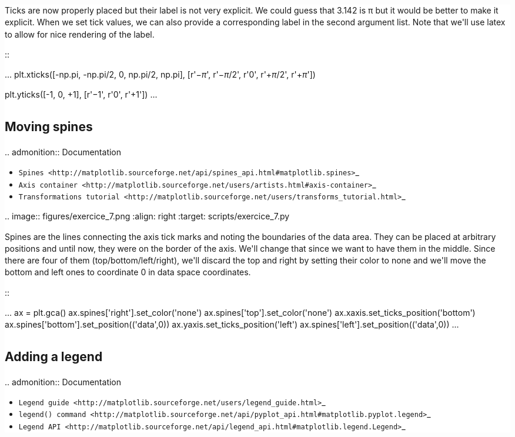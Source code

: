 Ticks are now properly placed but their label is not very explicit. We could
guess that 3.142 is π but it would be better to make it explicit. When we set
tick values, we can also provide a corresponding label in the second argument
list. Note that we'll use latex to allow for nice rendering of the label.


::

   ...
   plt.xticks([-np.pi, -np.pi/2, 0, np.pi/2, np.pi],
          [r'$-\pi$', r'$-\pi/2$', r'$0$', r'$+\pi/2$', r'$+\pi$'])

   plt.yticks([-1, 0, +1],
          [r'$-1$', r'$0$', r'$+1$'])
   ...



Moving spines
-------------

.. admonition:: Documentation

   * `Spines <http://matplotlib.sourceforge.net/api/spines_api.html#matplotlib.spines>`_
   * `Axis container <http://matplotlib.sourceforge.net/users/artists.html#axis-container>`_
   * `Transformations tutorial <http://matplotlib.sourceforge.net/users/transforms_tutorial.html>`_

.. image:: figures/exercice_7.png
   :align: right
   :target: scripts/exercice_7.py

Spines are the lines connecting the axis tick marks and noting the boundaries
of the data area. They can be placed at arbitrary positions and until now, they
were on the border of the axis. We'll change that since we want to have them in
the middle. Since there are four of them (top/bottom/left/right), we'll discard
the top and right by setting their color to none and we'll move the bottom and
left ones to coordinate 0 in data space coordinates.

::

   ...
   ax = plt.gca()
   ax.spines['right'].set_color('none')
   ax.spines['top'].set_color('none')
   ax.xaxis.set_ticks_position('bottom')
   ax.spines['bottom'].set_position(('data',0))
   ax.yaxis.set_ticks_position('left')
   ax.spines['left'].set_position(('data',0))
   ...



Adding a legend
---------------


.. admonition:: Documentation

   * `Legend guide <http://matplotlib.sourceforge.net/users/legend_guide.html>`_
   * `legend() command <http://matplotlib.sourceforge.net/api/pyplot_api.html#matplotlib.pyplot.legend>`_
   * `Legend API <http://matplotlib.sourceforge.net/api/legend_api.html#matplotlib.legend.Legend>`_
